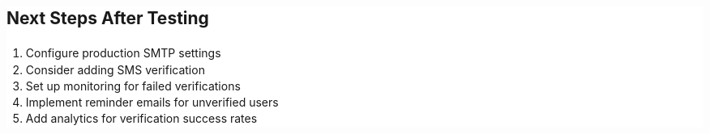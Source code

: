 
## Next Steps After Testing

1. Configure production SMTP settings
2. Consider adding SMS verification
3. Set up monitoring for failed verifications
4. Implement reminder emails for unverified users
5. Add analytics for verification success rates
